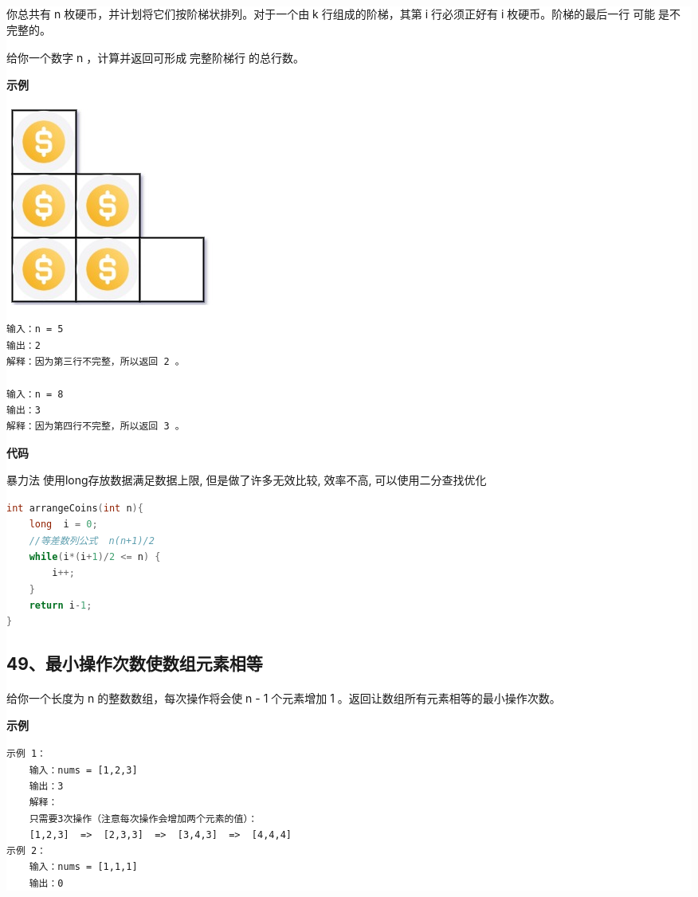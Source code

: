 你总共有 n 枚硬币，并计划将它们按阶梯状排列。对于一个由 k 行组成的阶梯，其第 i 行必须正好有 i 枚硬币。阶梯的最后一行 可能 是不完整的。

给你一个数字 n ，计算并返回可形成 完整阶梯行 的总行数。

 **示例**

![image-20211102200138525](img/image-20211102200138525.png)

```
输入：n = 5
输出：2
解释：因为第三行不完整，所以返回 2 。

输入：n = 8
输出：3
解释：因为第四行不完整，所以返回 3 。
```

**代码**

暴力法 使用long存放数据满足数据上限, 但是做了许多无效比较, 效率不高, 可以使用二分查找优化

```c
int arrangeCoins(int n){
    long  i = 0;
    //等差数列公式  n(n+1)/2
    while(i*(i+1)/2 <= n) {
        i++;
    }
    return i-1;
}
```



## 49、最小操作次数使数组元素相等

给你一个长度为 n 的整数数组，每次操作将会使 n - 1 个元素增加 1 。返回让数组所有元素相等的最小操作次数。

 **示例**

```
示例 1：
	输入：nums = [1,2,3]
	输出：3
	解释：
	只需要3次操作（注意每次操作会增加两个元素的值）：
	[1,2,3]  =>  [2,3,3]  =>  [3,4,3]  =>  [4,4,4]
示例 2：
	输入：nums = [1,1,1]
	输出：0
```
